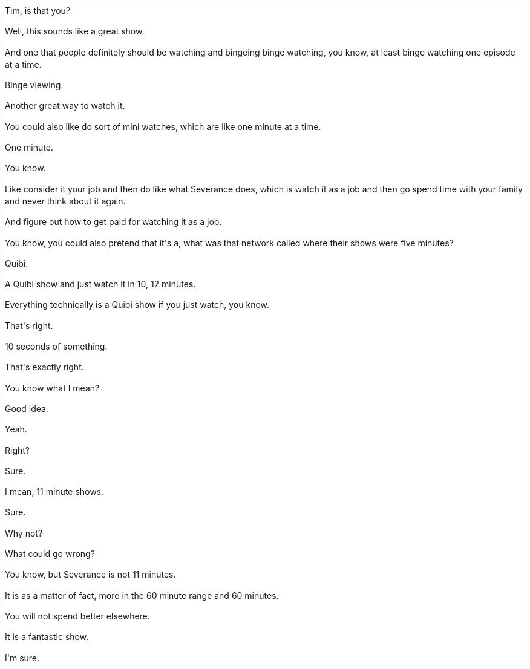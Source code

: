 Tim, is that you?

Well, this sounds like a great show.

And one that people definitely should be watching and bingeing binge watching, you know, at least binge watching one episode at a time.

Binge viewing.

Another great way to watch it.

You could also like do sort of mini watches, which are like one minute at a time.

One minute.

You know.

Like consider it your job and then do like what Severance does, which is watch it as a job and then go spend time with your family and never think about it again.

And figure out how to get paid for watching it as a job.

You know, you could also pretend that it's a, what was that network called where their shows were five minutes?

Quibi.

A Quibi show and just watch it in 10, 12 minutes.

Everything technically is a Quibi show if you just watch, you know.

That's right.

10 seconds of something.

That's exactly right.

You know what I mean?

Good idea.

Yeah.

Right?

Sure.

I mean, 11 minute shows.

Sure.

Why not?

What could go wrong?

You know, but Severance is not 11 minutes.

It is as a matter of fact, more in the 60 minute range and 60 minutes.

You will not spend better elsewhere.

It is a fantastic show.

I'm sure.

